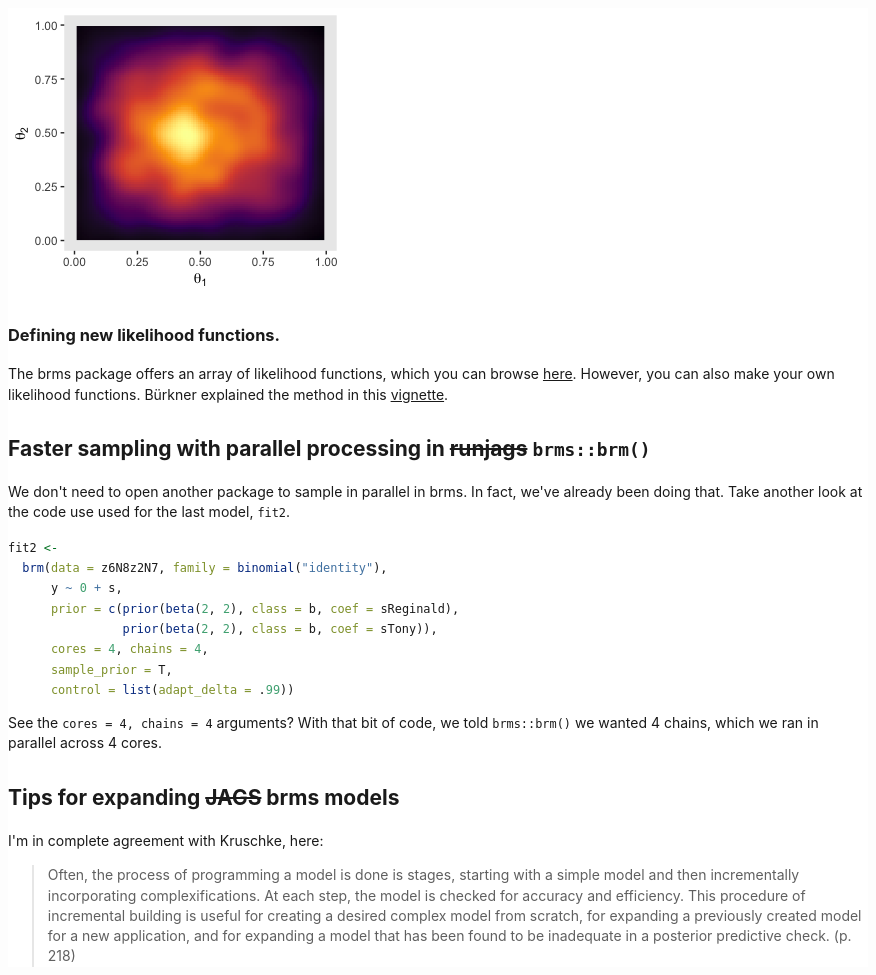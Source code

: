![](08_files/figure-markdown_github/unnamed-chunk-36-1.png)

### Defining new likelihood functions.

The brms package offers an array of likelihood functions, which you can browse [here](https://cran.r-project.org/web/packages/brms/vignettes/brms_families.html). However, you can also make your own likelihood functions. Bürkner explained the method in this [vignette](https://cran.r-project.org/web/packages/brms/vignettes/brms_customfamilies.html).

Faster sampling with parallel processing in ~~runjags~~ `brms::brm()`
---------------------------------------------------------------------

We don't need to open another package to sample in parallel in brms. In fact, we've already been doing that. Take another look at the code use used for the last model, `fit2`.

``` r
fit2 <-
  brm(data = z6N8z2N7, family = binomial("identity"),
      y ~ 0 + s,
      prior = c(prior(beta(2, 2), class = b, coef = sReginald),
                prior(beta(2, 2), class = b, coef = sTony)),
      cores = 4, chains = 4,
      sample_prior = T,
      control = list(adapt_delta = .99))
```

See the `cores = 4, chains = 4` arguments? With that bit of code, we told `brms::brm()` we wanted 4 chains, which we ran in parallel across 4 cores.

Tips for expanding ~~JAGS~~ brms models
---------------------------------------

I'm in complete agreement with Kruschke, here:

> Often, the process of programming a model is done is stages, starting with a simple model and then incrementally incorporating complexifications. At each step, the model is checked for accuracy and efficiency. This procedure of incremental building is useful for creating a desired complex model from scratch, for expanding a previously created model for a new application, and for expanding a model that has been found to be inadequate in a posterior predictive check. (p. 218)
